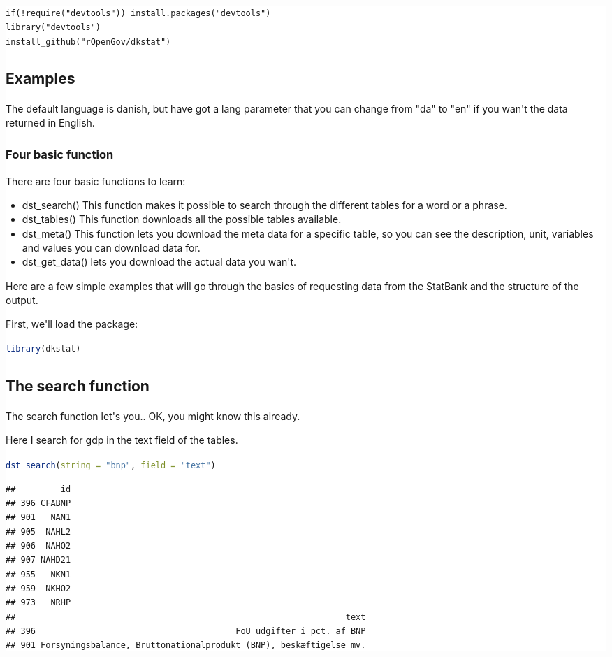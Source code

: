     if(!require("devtools")) install.packages("devtools")
    library("devtools")
    install_github("rOpenGov/dkstat")

Examples
--------

The default language is danish, but have got a lang parameter that you can change from "da" to "en" if you wan't the data returned in English.

### Four basic function

There are four basic functions to learn:

-   dst\_search() This function makes it possible to search through the different tables for a word or a phrase.
-   dst\_tables() This function downloads all the possible tables available.
-   dst\_meta() This function lets you download the meta data for a specific table, so you can see the description, unit, variables and values you can download data for.
-   dst\_get\_data() lets you download the actual data you wan't.

Here are a few simple examples that will go through the basics of requesting data from the StatBank and the structure of the output.

First, we'll load the package:

``` r
library(dkstat)
```

The search function
-------------------

The search function let's you.. OK, you might know this already.

Here I search for gdp in the text field of the tables.

``` r
dst_search(string = "bnp", field = "text")
```

    ##         id
    ## 396 CFABNP
    ## 901   NAN1
    ## 905  NAHL2
    ## 906  NAHO2
    ## 907 NAHD21
    ## 955   NKN1
    ## 959  NKHO2
    ## 973   NRHP
    ##                                                                  text
    ## 396                                        FoU udgifter i pct. af BNP
    ## 901 Forsyningsbalance, Bruttonationalprodukt (BNP), beskæftigelse mv.